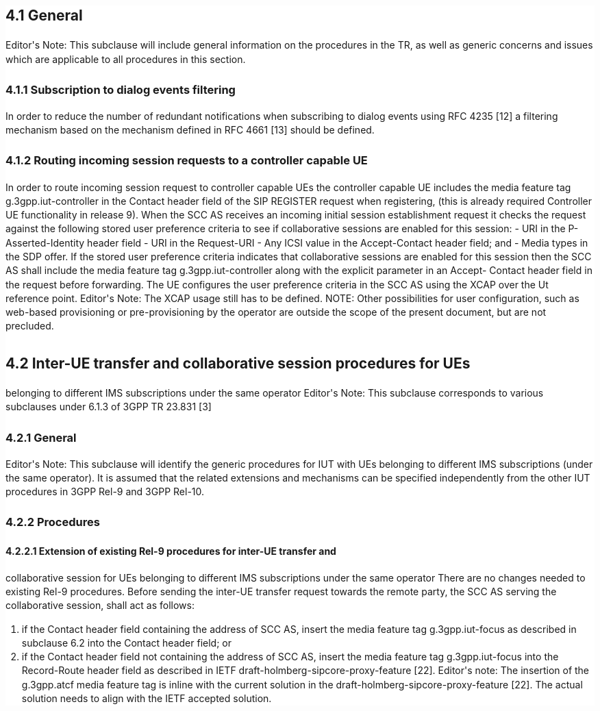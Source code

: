 ## 4.1 General
Editor\'s Note: This subclause will include general information on the
procedures in the TR, as well as generic concerns and issues which are
applicable to all procedures in this section.
### 4.1.1 Subscription to dialog events filtering
In order to reduce the number of redundant notifications when subscribing to
dialog events using RFC 4235 [12] a filtering mechanism based on the mechanism
defined in RFC 4661 [13] should be defined.
### 4.1.2 Routing incoming session requests to a controller capable UE
In order to route incoming session request to controller capable UEs the
controller capable UE includes the media feature tag g.3gpp.iut-controller in
the Contact header field of the SIP REGISTER request when registering, (this
is already required Controller UE functionality in release 9). When the SCC AS
receives an incoming initial session establishment request it checks the
request against the following stored user preference criteria to see if
collaborative sessions are enabled for this session:
\- URI in the P-Asserted-Identity header field
\- URI in the Request-URI
\- Any ICSI value in the Accept-Contact header field; and
\- Media types in the SDP offer.
If the stored user preference criteria indicates that collaborative sessions
are enabled for this session then the SCC AS shall include the media feature
tag g.3gpp.iut-controller along with the explicit parameter in an Accept-
Contact header field in the request before forwarding.
The UE configures the user preference criteria in the SCC AS using the XCAP
over the Ut reference point.
Editor's Note: The XCAP usage still has to be defined.
NOTE: Other possibilities for user configuration, such as web-based
provisioning or pre-provisioning by the operator are outside the scope of the
present document, but are not precluded.
## 4.2 Inter-UE transfer and collaborative session procedures for UEs
belonging to different IMS subscriptions under the same operator
Editor\'s Note: This subclause corresponds to various subclauses under 6.1.3
of 3GPP TR 23.831 [3]
### 4.2.1 General
Editor\'s Note: This subclause will identify the generic procedures for IUT
with UEs belonging to different IMS subscriptions (under the same operator).
It is assumed that the related extensions and mechanisms can be specified
independently from the other IUT procedures in 3GPP Rel-9 and 3GPP Rel-10.
### 4.2.2 Procedures
#### 4.2.2.1 Extension of existing Rel-9 procedures for inter-UE transfer and
collaborative session for UEs belonging to different IMS subscriptions under
the same operator
There are no changes needed to existing Rel-9 procedures.
Before sending the inter-UE transfer request towards the remote party, the SCC
AS serving the collaborative session, shall act as follows:
1) if the Contact header field containing the address of SCC AS, insert the
media feature tag g.3gpp.iut-focus as described in subclause 6.2 into the
Contact header field; or
2) if the Contact header field not containing the address of SCC AS, insert
the media feature tag g.3gpp.iut-focus into the Record-Route header field as
described in IETF draft-holmberg-sipcore-proxy-feature [22].
Editor\'s note: The insertion of the g.3gpp.atcf media feature tag is inline
with the current solution in the draft-holmberg-sipcore-proxy-feature [22].
The actual solution needs to align with the IETF accepted solution.